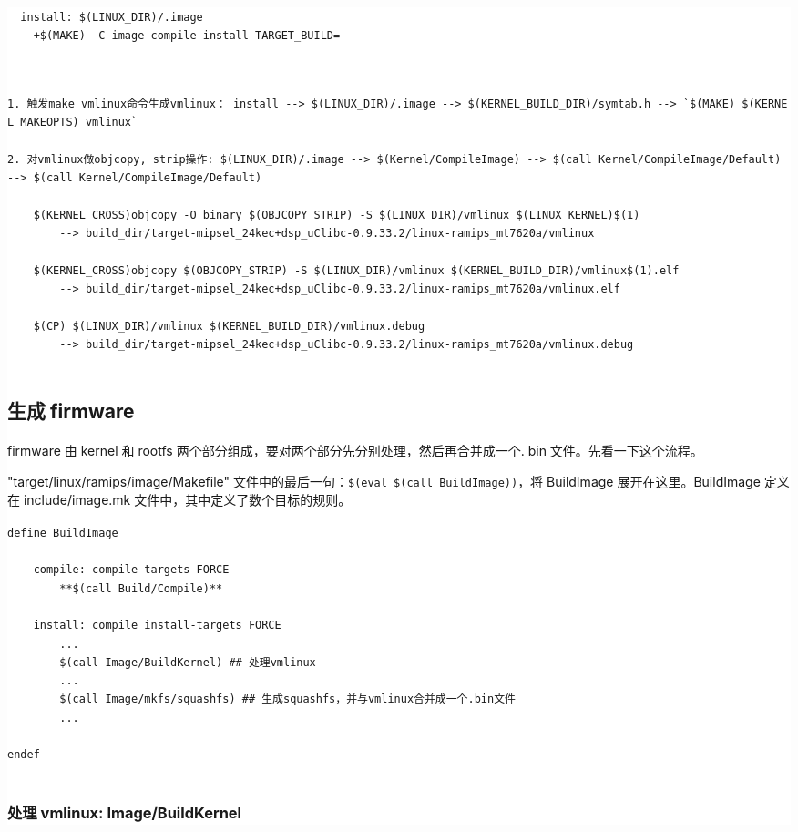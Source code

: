 ```Plain Text
  install: $(LINUX_DIR)/.image
	+$(MAKE) -C image compile install TARGET_BUILD=



```

```Plain Text
1. 触发make vmlinux命令生成vmlinux： install --> $(LINUX_DIR)/.image --> $(KERNEL_BUILD_DIR)/symtab.h --> `$(MAKE) $(KERNEL_MAKEOPTS) vmlinux`

2. 对vmlinux做objcopy, strip操作: $(LINUX_DIR)/.image --> $(Kernel/CompileImage) --> $(call Kernel/CompileImage/Default) --> $(call Kernel/CompileImage/Default)

	$(KERNEL_CROSS)objcopy -O binary $(OBJCOPY_STRIP) -S $(LINUX_DIR)/vmlinux $(LINUX_KERNEL)$(1)
        --> build_dir/target-mipsel_24kec+dsp_uClibc-0.9.33.2/linux-ramips_mt7620a/vmlinux

	$(KERNEL_CROSS)objcopy $(OBJCOPY_STRIP) -S $(LINUX_DIR)/vmlinux $(KERNEL_BUILD_DIR)/vmlinux$(1).elf
        --> build_dir/target-mipsel_24kec+dsp_uClibc-0.9.33.2/linux-ramips_mt7620a/vmlinux.elf

	$(CP) $(LINUX_DIR)/vmlinux $(KERNEL_BUILD_DIR)/vmlinux.debug
        --> build_dir/target-mipsel_24kec+dsp_uClibc-0.9.33.2/linux-ramips_mt7620a/vmlinux.debug


```

## 生成 firmware

firmware 由 kernel 和 rootfs 两个部分组成，要对两个部分先分别处理，然后再合并成一个. bin 文件。先看一下这个流程。

"target/linux/ramips/image/Makefile" 文件中的最后一句：`$(eval $(call BuildImage))`，将 BuildImage 展开在这里。BuildImage 定义在 include/image.mk 文件中，其中定义了数个目标的规则。

```Plain Text
define BuildImage

    compile: compile-targets FORCE
		**$(call Build/Compile)**

    install: compile install-targets FORCE
		...
		$(call Image/BuildKernel) ## 处理vmlinux
		...
		$(call Image/mkfs/squashfs) ## 生成squashfs，并与vmlinux合并成一个.bin文件
		...

endef


```

### 处理 vmlinux: Image/BuildKernel
